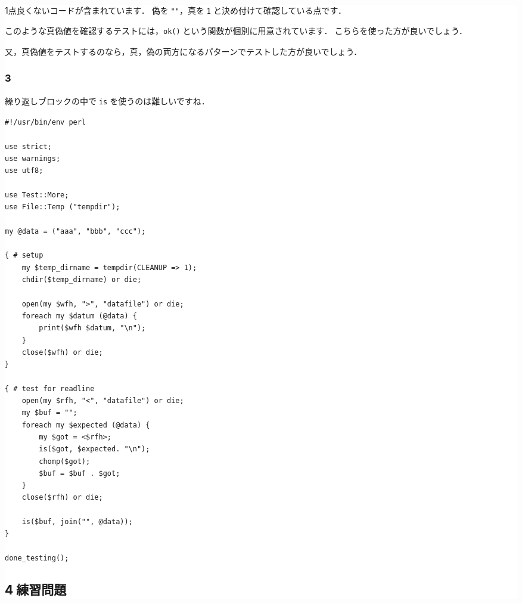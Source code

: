 1点良くないコードが含まれています．
偽を `""`，真を `1` と決め付けて確認している点です．

このような真偽値を確認するテストには，`ok()` という関数が個別に用意されています．
こちらを使った方が良いでしょう．

又，真偽値をテストするのなら，真，偽の両方になるパターンでテストした方が良いでしょう．

### 3

繰り返しブロックの中で `is` を使うのは難しいですね．

```{.perl .numberLines}
#!/usr/bin/env perl

use strict;
use warnings;
use utf8;

use Test::More;
use File::Temp ("tempdir");

my @data = ("aaa", "bbb", "ccc");

{ # setup
    my $temp_dirname = tempdir(CLEANUP => 1);
    chdir($temp_dirname) or die;

    open(my $wfh, ">", "datafile") or die;
    foreach my $datum (@data) {
        print($wfh $datum, "\n");
    }
    close($wfh) or die;
}

{ # test for readline
    open(my $rfh, "<", "datafile") or die;
    my $buf = "";
    foreach my $expected (@data) {
        my $got = <$rfh>;
        is($got, $expected. "\n");
        chomp($got);
        $buf = $buf . $got;
    }
    close($rfh) or die;

    is($buf, join("", @data));
}

done_testing();
```

## 4 練習問題
